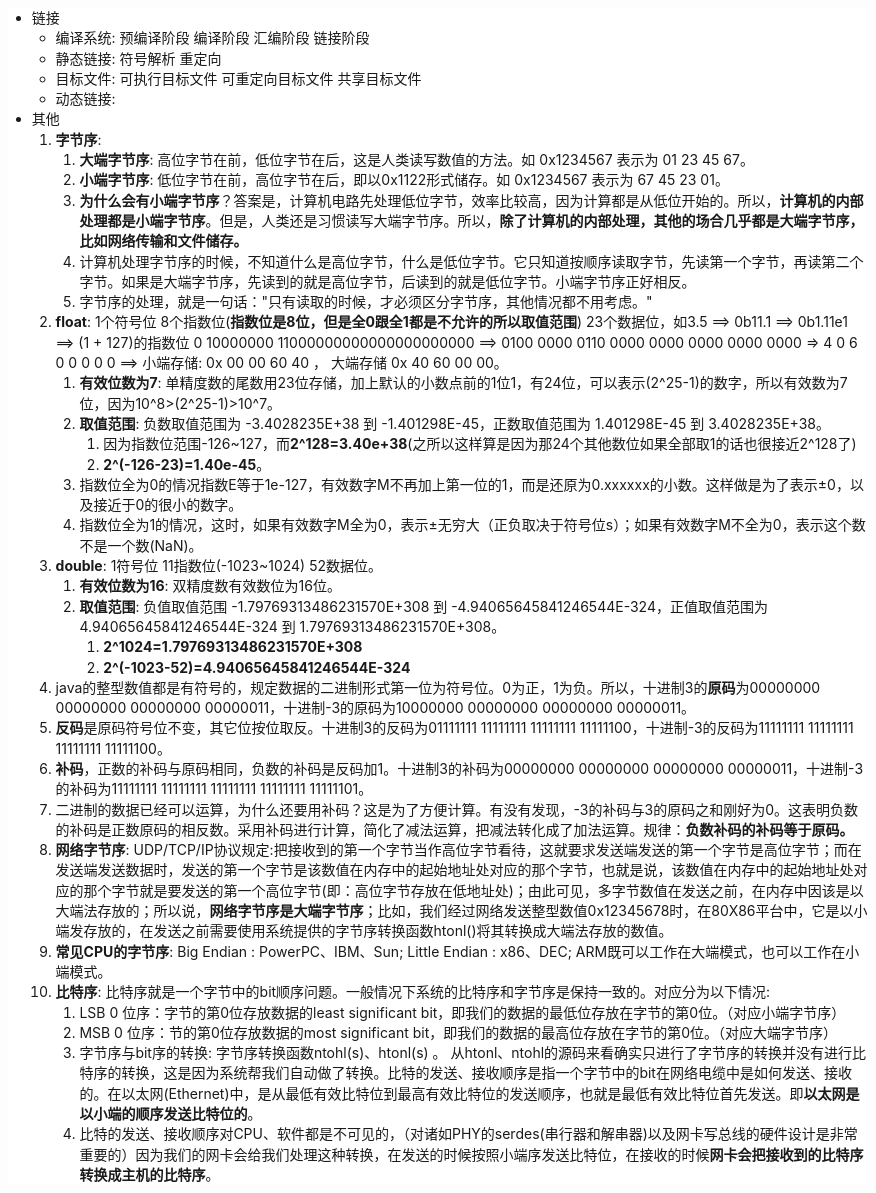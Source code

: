 - 链接
    - 编译系统: 预编译阶段 编译阶段 汇编阶段 链接阶段
    - 静态链接: 符号解析 重定向
    - 目标文件: 可执行目标文件 可重定向目标文件 共享目标文件
    - 动态链接: 
- 其他
    1. **字节序**: 
        1. **大端字节序**: 高位字节在前，低位字节在后，这是人类读写数值的方法。如 0x1234567 表示为 01 23 45 67。
        2. **小端字节序**: 低位字节在前，高位字节在后，即以0x1122形式储存。如 0x1234567 表示为 67 45 23 01。
        3. **为什么会有小端字节序**？答案是，计算机电路先处理低位字节，效率比较高，因为计算都是从低位开始的。所以，**计算机的内部处理都是小端字节序**。但是，人类还是习惯读写大端字节序。所以，**除了计算机的内部处理，其他的场合几乎都是大端字节序，比如网络传输和文件储存。**
        4. 计算机处理字节序的时候，不知道什么是高位字节，什么是低位字节。它只知道按顺序读取字节，先读第一个字节，再读第二个字节。如果是大端字节序，先读到的就是高位字节，后读到的就是低位字节。小端字节序正好相反。
        5. 字节序的处理，就是一句话："只有读取的时候，才必须区分字节序，其他情况都不用考虑。"
    2. **float**: 1个符号位 8个指数位(**指数位是8位，但是全0跟全1都是不允许的所以取值范围**) 23个数据位，如3.5 ==> 0b11.1 ==> 0b1.11e1 ==> (1 + 127)的指数位 0 10000000 11000000000000000000000 ==> 0100 0000 0110 0000 0000 0000 0000 0000 => 4 0 6 0 0 0 0 0 ==> 小端存储: 0x 00 00 60 40 ， 大端存储 0x 40 60 00 00。
        1. **有效位数为7**: 单精度数的尾数用23位存储，加上默认的小数点前的1位1，有24位，可以表示(2^25-1)的数字，所以有效数为7位，因为10^8>(2^25-1)>10^7。
        2. **取值范围**: 负数取值范围为 -3.4028235E+38 到 -1.401298E-45，正数取值范围为 1.401298E-45 到 3.4028235E+38。
            1. 因为指数位范围-126~127，而**2^128=3.40e+38**(之所以这样算是因为那24个其他数位如果全部取1的话也很接近2^128了)
            2. **2^(-126-23)=1.40e-45**。
        3. 指数位全为0的情况指数E等于1e-127，有效数字M不再加上第一位的1，而是还原为0.xxxxxx的小数。这样做是为了表示±0，以及接近于0的很小的数字。
        4. 指数位全为1的情况，这时，如果有效数字M全为0，表示±无穷大（正负取决于符号位s）；如果有效数字M不全为0，表示这个数不是一个数(NaN)。
    3. **double**: 1符号位 11指数位(-1023~1024) 52数据位。
        1. **有效位数为16**: 双精度数有效数位为16位。
        2. **取值范围**: 负值取值范围 -1.79769313486231570E+308 到 -4.94065645841246544E-324，正值取值范围为 4.94065645841246544E-324 到 1.79769313486231570E+308。
            1. **2^1024=1.79769313486231570E+308**
            2. **2^(-1023-52)=4.94065645841246544E-324**
    4. java的整型数值都是有符号的，规定数据的二进制形式第一位为符号位。0为正，1为负。所以，十进制3的**原码**为00000000 00000000 00000000 00000011，十进制-3的原码为10000000 00000000 00000000 00000011。
    5. **反码**是原码符号位不变，其它位按位取反。十进制3的反码为01111111 11111111 11111111 11111100，十进制-3的反码为11111111 11111111 11111111 11111100。
    6. **补码**，正数的补码与原码相同，负数的补码是反码加1。十进制3的补码为00000000 00000000 00000000 00000011，十进制-3的补码为11111111 11111111 11111111 11111111 11111101。
    7. 二进制的数据已经可以运算，为什么还要用补码？这是为了方便计算。有没有发现，-3的补码与3的原码之和刚好为0。这表明负数的补码是正数原码的相反数。采用补码进行计算，简化了减法运算，把减法转化成了加法运算。规律：**负数补码的补码等于原码。**
    8. **网络字节序**: UDP/TCP/IP协议规定:把接收到的第一个字节当作高位字节看待，这就要求发送端发送的第一个字节是高位字节；而在发送端发送数据时，发送的第一个字节是该数值在内存中的起始地址处对应的那个字节，也就是说，该数值在内存中的起始地址处对应的那个字节就是要发送的第一个高位字节(即：高位字节存放在低地址处)；由此可见，多字节数值在发送之前，在内存中因该是以大端法存放的；所以说，**网络字节序是大端字节序**；比如，我们经过网络发送整型数值0x12345678时，在80X86平台中，它是以小端发存放的，在发送之前需要使用系统提供的字节序转换函数htonl()将其转换成大端法存放的数值。
    9. **常见CPU的字节序**: Big Endian : PowerPC、IBM、Sun; Little Endian : x86、DEC; ARM既可以工作在大端模式，也可以工作在小端模式。
    10. **比特序**: 比特序就是一个字节中的bit顺序问题。一般情况下系统的比特序和字节序是保持一致的。对应分为以下情况: 
        1. LSB 0 位序：字节的第0位存放数据的least significant bit，即我们的数据的最低位存放在字节的第0位。（对应小端字节序） 
        2. MSB 0 位序：节的第0位存放数据的most significant bit，即我们的数据的最高位存放在字节的第0位。（对应大端字节序） 
        3. 字节序与bit序的转换: 字节序转换函数ntohl(s)、htonl(s) 。 从htonl、ntohl的源码来看确实只进行了字节序的转换并没有进行比特序的转换，这是因为系统帮我们自动做了转换。比特的发送、接收顺序是指一个字节中的bit在网络电缆中是如何发送、接收的。在以太网(Ethernet)中，是从最低有效比特位到最高有效比特位的发送顺序，也就是最低有效比特位首先发送。即**以太网是以小端的顺序发送比特位的**。
        4. 比特的发送、接收顺序对CPU、软件都是不可见的，（对诸如PHY的serdes(串行器和解串器)以及网卡写总线的硬件设计是非常重要的）因为我们的网卡会给我们处理这种转换，在发送的时候按照小端序发送比特位，在接收的时候**网卡会把接收到的比特序转换成主机的比特序**。
